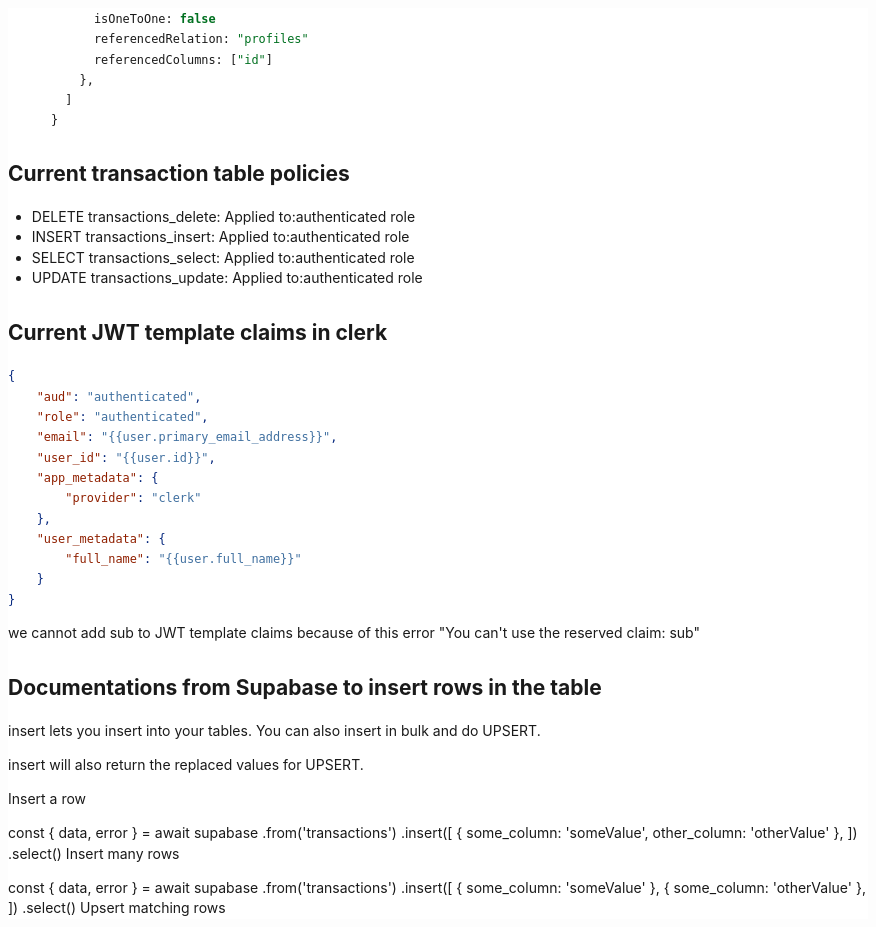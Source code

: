```sql
            isOneToOne: false
            referencedRelation: "profiles"
            referencedColumns: ["id"]
          },
        ]
      }
```

## Current transaction table policies

- DELETE transactions_delete: Applied to:authenticated role
- INSERT transactions_insert: Applied to:authenticated role
- SELECT transactions_select: Applied to:authenticated role
- UPDATE transactions_update: Applied to:authenticated role

## Current JWT template claims in clerk

```json
{
	"aud": "authenticated",
	"role": "authenticated",
	"email": "{{user.primary_email_address}}",
	"user_id": "{{user.id}}",
	"app_metadata": {
		"provider": "clerk"
	},
	"user_metadata": {
		"full_name": "{{user.full_name}}"
	}
}
```
we cannot add sub to JWT template claims because of this error "You can't use the reserved claim: sub"

## Documentations from Supabase to insert rows in the table

insert lets you insert into your tables. You can also insert in bulk and do UPSERT.

insert will also return the replaced values for UPSERT.

Insert a row

const { data, error } = await supabase
  .from('transactions')
  .insert([
    { some_column: 'someValue', other_column: 'otherValue' },
  ])
  .select()
Insert many rows

const { data, error } = await supabase
  .from('transactions')
  .insert([
    { some_column: 'someValue' },
    { some_column: 'otherValue' },
  ])
  .select()
Upsert matching rows
